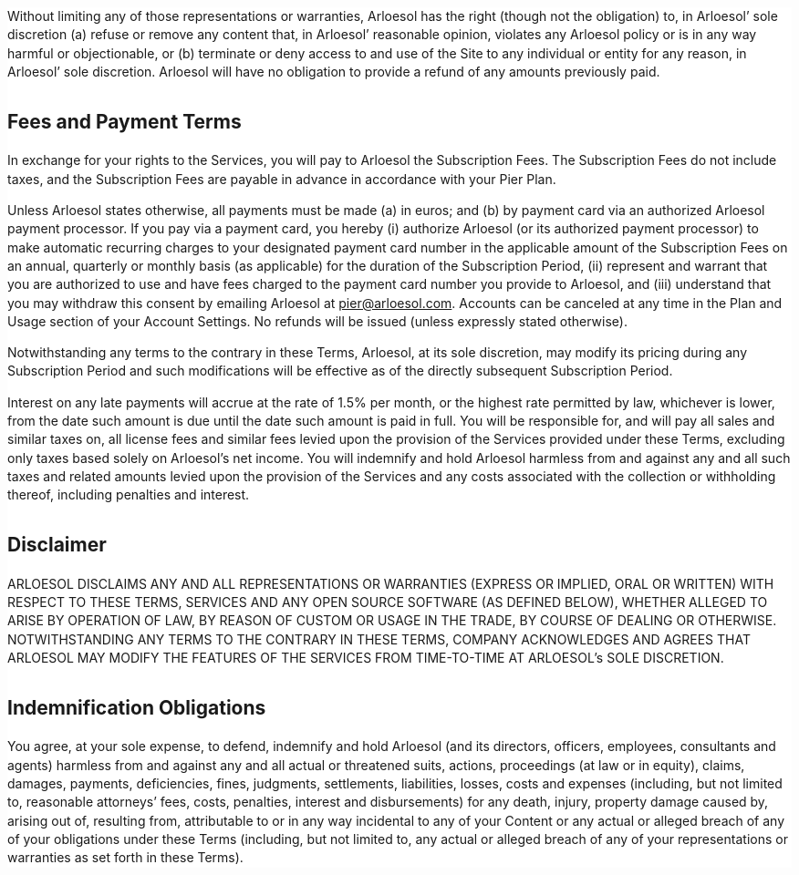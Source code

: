 Without limiting any of those representations or warranties, Arloesol has the right (though not the obligation) to, in Arloesol’ sole discretion (a) refuse or remove any content that, in Arloesol’ reasonable opinion, violates any Arloesol policy or is in any way harmful or objectionable, or (b) terminate or deny access to and use of the Site to any individual or entity for any reason, in Arloesol’ sole discretion. Arloesol will have no obligation to provide a refund of any amounts previously paid.

## Fees and Payment Terms
In exchange for your rights to the Services, you will pay to Arloesol the Subscription Fees. The Subscription Fees do not include taxes, and the Subscription Fees are payable in advance in accordance with your Pier Plan.

Unless Arloesol states otherwise, all payments must be made (a) in euros; and (b) by payment card via an authorized Arloesol payment processor. If you pay via a payment card, you hereby (i) authorize Arloesol (or its authorized payment processor) to make automatic recurring charges to your designated payment card number in the applicable amount of the Subscription Fees on an annual, quarterly or monthly basis (as applicable) for the duration of the Subscription Period, (ii) represent and warrant that you are authorized to use and have fees charged to the payment card number you provide to Arloesol, and (iii) understand that you may withdraw this consent by emailing Arloesol at pier@arloesol.com. Accounts can be canceled at any time in the Plan and Usage section of your Account Settings. No refunds will be issued (unless expressly stated otherwise).

Notwithstanding any terms to the contrary in these Terms, Arloesol, at its sole discretion, may modify its pricing during any Subscription Period and such modifications will be effective as of the directly subsequent Subscription Period.

Interest on any late payments will accrue at the rate of 1.5% per month, or the highest rate permitted by law, whichever is lower, from the date such amount is due until the date such amount is paid in full. You will be responsible for, and will pay all sales and similar taxes on, all license fees and similar fees levied upon the provision of the Services provided under these Terms, excluding only taxes based solely on Arloesol’s net income. You will indemnify and hold Arloesol harmless from and against any and all such taxes and related amounts levied upon the provision of the Services and any costs associated with the collection or withholding thereof, including penalties and interest.

## Disclaimer
ARLOESOL DISCLAIMS ANY AND ALL REPRESENTATIONS OR WARRANTIES (EXPRESS OR IMPLIED, ORAL OR WRITTEN) WITH RESPECT TO THESE TERMS, SERVICES AND ANY OPEN SOURCE SOFTWARE (AS DEFINED BELOW), WHETHER ALLEGED TO ARISE BY OPERATION OF LAW, BY REASON OF CUSTOM OR USAGE IN THE TRADE, BY COURSE OF DEALING OR OTHERWISE. NOTWITHSTANDING ANY TERMS TO THE CONTRARY IN THESE TERMS, COMPANY ACKNOWLEDGES AND AGREES THAT ARLOESOL MAY MODIFY THE FEATURES OF THE SERVICES FROM TIME-TO-TIME AT ARLOESOL’s SOLE DISCRETION.

## Indemnification Obligations
You agree, at your sole expense, to defend, indemnify and hold Arloesol (and its directors, officers, employees, consultants and agents) harmless from and against any and all actual or threatened suits, actions, proceedings (at law or in equity), claims, damages, payments, deficiencies, fines, judgments, settlements, liabilities, losses, costs and expenses (including, but not limited to, reasonable attorneys’ fees, costs, penalties, interest and disbursements) for any death, injury, property damage caused by, arising out of, resulting from, attributable to or in any way incidental to any of your Content or any actual or alleged breach of any of your obligations under these Terms (including, but not limited to, any actual or alleged breach of any of your representations or warranties as set forth in these Terms).
